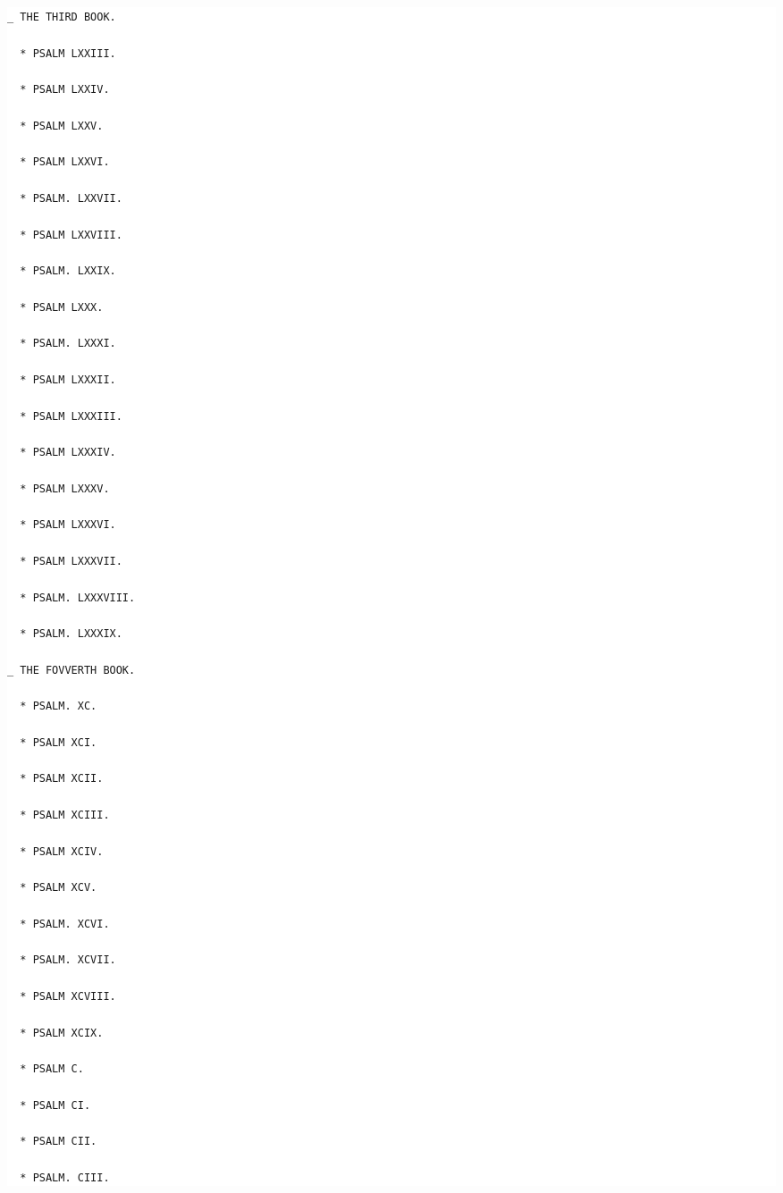     _ THE THIRD BOOK.

      * PSALM LXXIII.

      * PSALM LXXIV.

      * PSALM LXXV.

      * PSALM LXXVI.

      * PSALM. LXXVII.

      * PSALM LXXVIII.

      * PSALM. LXXIX.

      * PSALM LXXX.

      * PSALM. LXXXI.

      * PSALM LXXXII.

      * PSALM LXXXIII.

      * PSALM LXXXIV.

      * PSALM LXXXV.

      * PSALM LXXXVI.

      * PSALM LXXXVII.

      * PSALM. LXXXVIII.

      * PSALM. LXXXIX.

    _ THE FOVVERTH BOOK.

      * PSALM. XC.

      * PSALM XCI.

      * PSALM XCII.

      * PSALM XCIII.

      * PSALM XCIV.

      * PSALM XCV.

      * PSALM. XCVI.

      * PSALM. XCVII.

      * PSALM XCVIII.

      * PSALM XCIX.

      * PSALM C.

      * PSALM CI.

      * PSALM CII.

      * PSALM. CIII.
